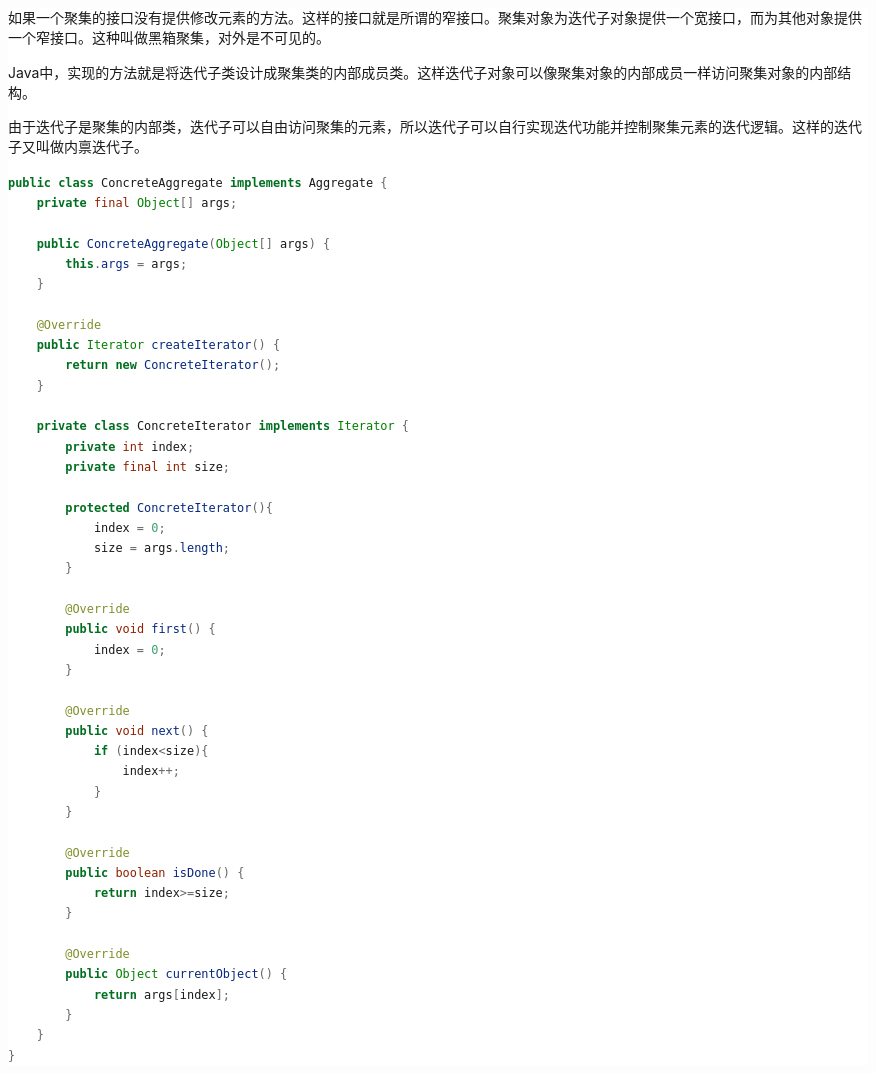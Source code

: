   如果一个聚集的接口没有提供修改元素的方法。这样的接口就是所谓的窄接口。聚集对象为迭代子对象提供一个宽接口，而为其他对象提供一个窄接口。这种叫做黑箱聚集，对外是不可见的。

  Java中，实现的方法就是将迭代子类设计成聚集类的内部成员类。这样迭代子对象可以像聚集对象的内部成员一样访问聚集对象的内部结构。

  由于迭代子是聚集的内部类，迭代子可以自由访问聚集的元素，所以迭代子可以自行实现迭代功能并控制聚集元素的迭代逻辑。这样的迭代子又叫做内禀迭代子。

  ```java
  public class ConcreteAggregate implements Aggregate {
      private final Object[] args;
  
      public ConcreteAggregate(Object[] args) {
          this.args = args;
      }
  
      @Override
      public Iterator createIterator() {
          return new ConcreteIterator();
      }
      
      private class ConcreteIterator implements Iterator {
          private int index;
          private final int size;
          
          protected ConcreteIterator(){
              index = 0;
              size = args.length;
          }
  
          @Override
          public void first() {
              index = 0;
          }
  
          @Override
          public void next() {
              if (index<size){
                  index++;
              }
          }
  
          @Override
          public boolean isDone() {
              return index>=size;
          }
  
          @Override
          public Object currentObject() {
              return args[index];
          }
      }
  }
  ```
